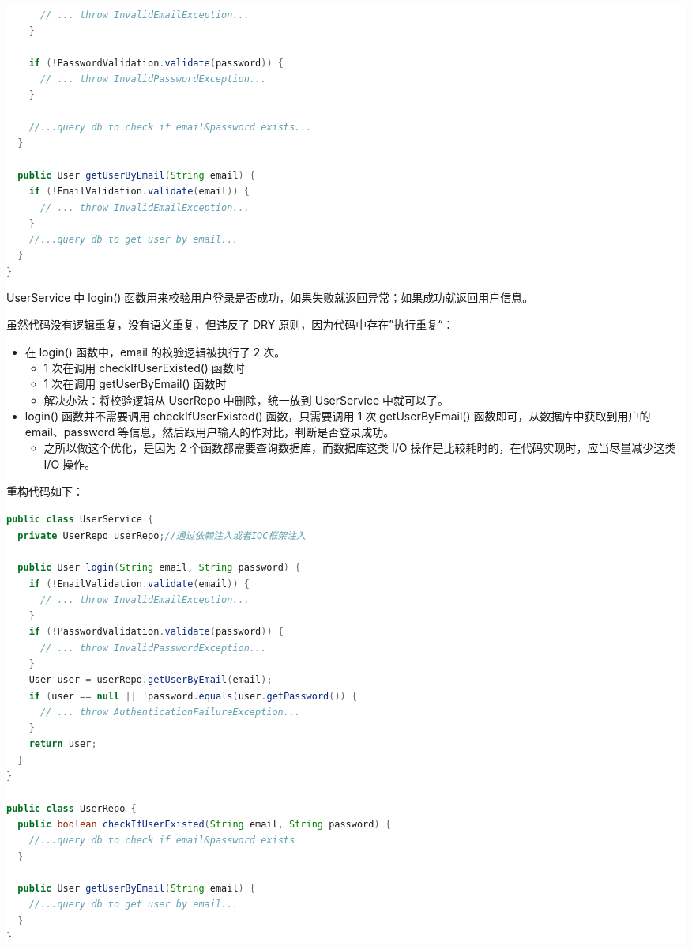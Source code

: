 ```java
      // ... throw InvalidEmailException...
    }

    if (!PasswordValidation.validate(password)) {
      // ... throw InvalidPasswordException...
    }

    //...query db to check if email&password exists...
  }

  public User getUserByEmail(String email) {
    if (!EmailValidation.validate(email)) {
      // ... throw InvalidEmailException...
    }
    //...query db to get user by email...
  }
}
```

UserService 中 login() 函数用来校验用户登录是否成功，如果失败就返回异常；如果成功就返回用户信息。

虽然代码没有逻辑重复，没有语义重复，但违反了 DRY 原则，因为代码中存在”执行重复“：

- 在 login() 函数中，email 的校验逻辑被执行了 2 次。
  - 1 次在调用 checkIfUserExisted() 函数时
  - 1 次在调用 getUserByEmail() 函数时
  - 解决办法：将校验逻辑从 UserRepo 中删除，统一放到 UserService 中就可以了。
- login() 函数并不需要调用 checkIfUserExisted() 函数，只需要调用 1 次 getUserByEmail() 函数即可，从数据库中获取到用户的 email、password 等信息，然后跟用户输入的作对比，判断是否登录成功。
  - 之所以做这个优化，是因为 2 个函数都需要查询数据库，而数据库这类 I/O 操作是比较耗时的，在代码实现时，应当尽量减少这类 I/O 操作。

重构代码如下：

```java
public class UserService {
  private UserRepo userRepo;//通过依赖注入或者IOC框架注入

  public User login(String email, String password) {
    if (!EmailValidation.validate(email)) {
      // ... throw InvalidEmailException...
    }
    if (!PasswordValidation.validate(password)) {
      // ... throw InvalidPasswordException...
    }
    User user = userRepo.getUserByEmail(email);
    if (user == null || !password.equals(user.getPassword()) {
      // ... throw AuthenticationFailureException...
    }
    return user;
  }
}

public class UserRepo {
  public boolean checkIfUserExisted(String email, String password) {
    //...query db to check if email&password exists
  }

  public User getUserByEmail(String email) {
    //...query db to get user by email...
  }
}
```
